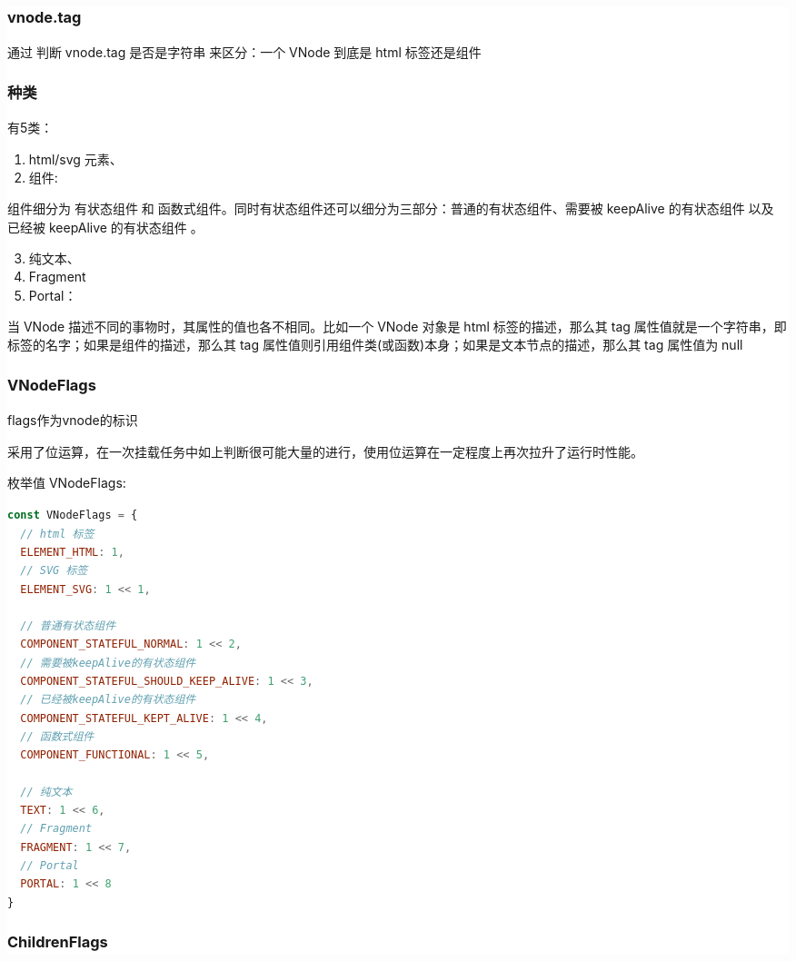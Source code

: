### vnode.tag

通过 判断 vnode.tag 是否是字符串 来区分：一个 VNode 到底是 html 标签还是组件

### 种类

有5类：

1. html/svg 元素、
2. 组件:

组件细分为 有状态组件 和 函数式组件。同时有状态组件还可以细分为三部分：普通的有状态组件、需要被 keepAlive 的有状态组件 以及 已经被 keepAlive 的有状态组件 。

3. 纯文本、
4. Fragment
5. Portal：

当 VNode 描述不同的事物时，其属性的值也各不相同。比如一个 VNode 对象是 html 标签的描述，那么其 tag 属性值就是一个字符串，即标签的名字；如果是组件的描述，那么其 tag 属性值则引用组件类(或函数)本身；如果是文本节点的描述，那么其 tag 属性值为 null

### VNodeFlags

flags作为vnode的标识

采用了位运算，在一次挂载任务中如上判断很可能大量的进行，使用位运算在一定程度上再次拉升了运行时性能。

枚举值 VNodeFlags:

```js
const VNodeFlags = {
  // html 标签
  ELEMENT_HTML: 1,
  // SVG 标签
  ELEMENT_SVG: 1 << 1,

  // 普通有状态组件
  COMPONENT_STATEFUL_NORMAL: 1 << 2,
  // 需要被keepAlive的有状态组件
  COMPONENT_STATEFUL_SHOULD_KEEP_ALIVE: 1 << 3,
  // 已经被keepAlive的有状态组件
  COMPONENT_STATEFUL_KEPT_ALIVE: 1 << 4,
  // 函数式组件
  COMPONENT_FUNCTIONAL: 1 << 5,

  // 纯文本
  TEXT: 1 << 6,
  // Fragment
  FRAGMENT: 1 << 7,
  // Portal
  PORTAL: 1 << 8
}
```

### ChildrenFlags
